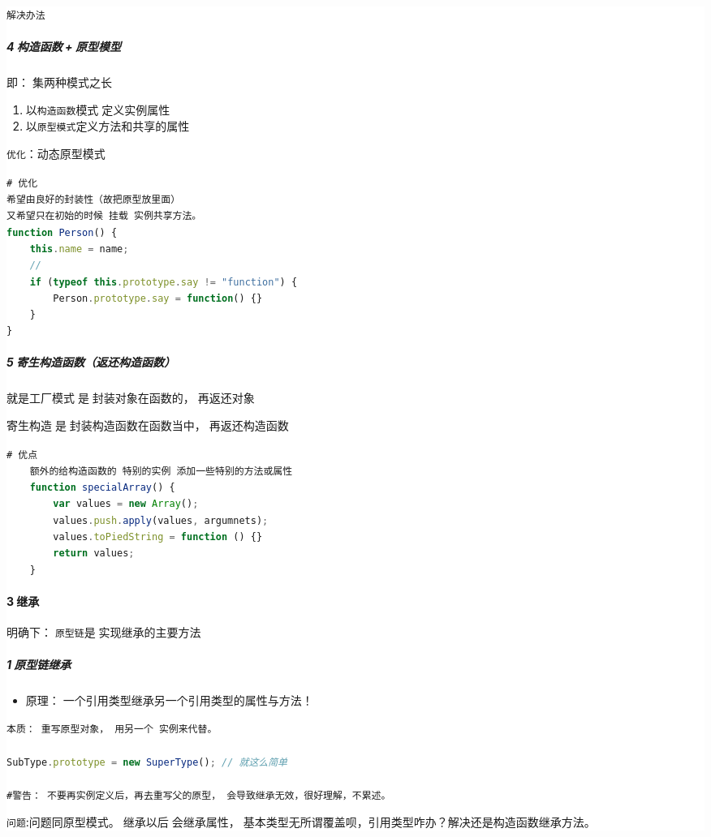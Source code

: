 `解决办法`

##### 4 构造函数 + 原型模型

即： 集两种模式之长

1. 以`构造函数`模式 定义实例属性
2. 以`原型模式`定义方法和共享的属性

`优化`：动态原型模式

```js
# 优化
希望由良好的封装性（故把原型放里面）
又希望只在初始的时候 挂载 实例共享方法。
function Person() {
	this.name = name;
    //
	if (typeof this.prototype.say != "function") {
        Person.prototype.say = function() {}
    }
}
```

##### 5 寄生构造函数（返还构造函数）

就是工厂模式 是 封装对象在函数的， 再返还对象

寄生构造 是 封装构造函数在函数当中， 再返还构造函数

```js
# 优点
	额外的给构造函数的 特别的实例 添加一些特别的方法或属性
    function specialArray() {
        var values = new Array();
    	values.push.apply(values, argumnets);
        values.toPiedString = function () {}
        return values;
    }
```

#### 3 继承

明确下： `原型链`是 实现继承的主要方法

##### 1 原型链继承

- 原理： 一个引用类型继承另一个引用类型的属性与方法！

```js
本质： 重写原型对象， 用另一个 实例来代替。

SubType.prototype = new SuperType(); // 就这么简单

#警告： 不要再实例定义后，再去重写父的原型， 会导致继承无效，很好理解，不累述。
```

`问题`:问题同原型模式。 继承以后 会继承属性， 基本类型无所谓覆盖呗，引用类型咋办？解决还是构造函数继承方法。

